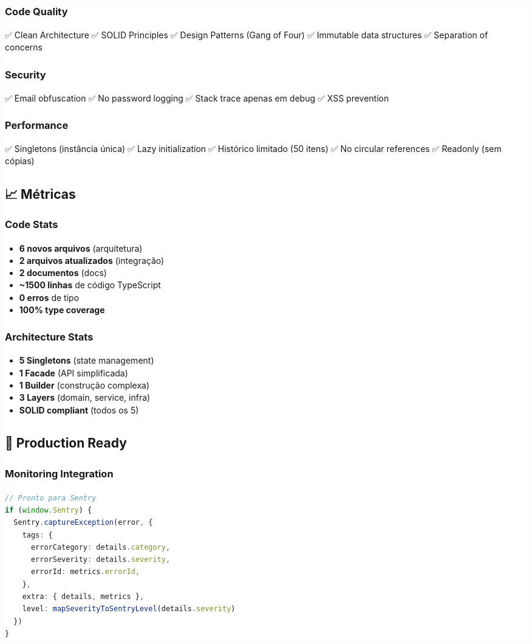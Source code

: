 ### Code Quality
✅ Clean Architecture
✅ SOLID Principles
✅ Design Patterns (Gang of Four)
✅ Immutable data structures
✅ Separation of concerns

### Security
✅ Email obfuscation
✅ No password logging
✅ Stack trace apenas em debug
✅ XSS prevention

### Performance
✅ Singletons (instância única)
✅ Lazy initialization
✅ Histórico limitado (50 itens)
✅ No circular references
✅ Readonly (sem cópias)

## 📈 Métricas

### Code Stats
- **6 novos arquivos** (arquitetura)
- **2 arquivos atualizados** (integração)
- **2 documentos** (docs)
- **~1500 linhas** de código TypeScript
- **0 erros** de tipo
- **100% type coverage**

### Architecture Stats
- **5 Singletons** (state management)
- **1 Facade** (API simplificada)
- **1 Builder** (construção complexa)
- **3 Layers** (domain, service, infra)
- **SOLID compliant** (todos os 5)

## 🚀 Production Ready

### Monitoring Integration
```typescript
// Pronto para Sentry
if (window.Sentry) {
  Sentry.captureException(error, {
    tags: {
      errorCategory: details.category,
      errorSeverity: details.severity,
      errorId: metrics.errorId,
    },
    extra: { details, metrics },
    level: mapSeverityToSentryLevel(details.severity)
  })
}
```
